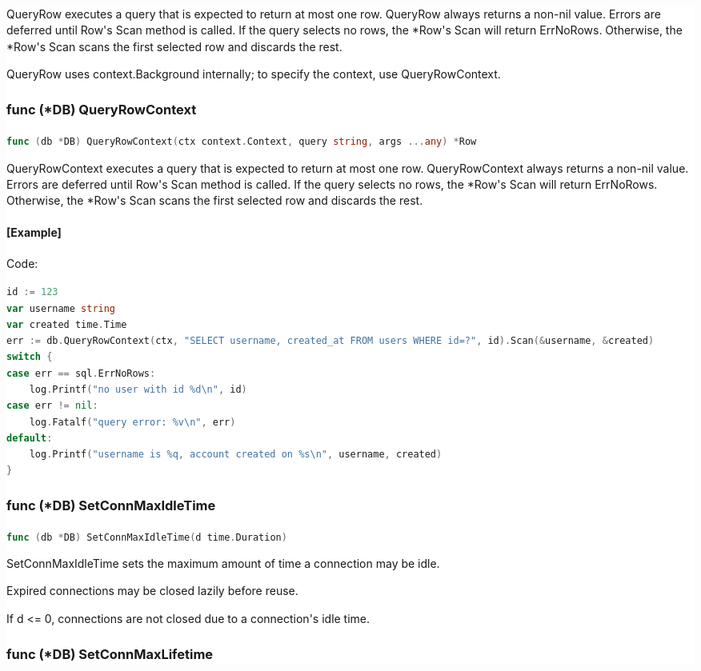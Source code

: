 QueryRow executes a query that is expected to return at most one row.
QueryRow always returns a non-nil value. Errors are deferred until
Row\'s Scan method is called. If the query selects no rows, the \*Row\'s
Scan will return ErrNoRows. Otherwise, the \*Row\'s Scan scans the first
selected row and discards the rest.

QueryRow uses context.Background internally; to specify the context, use
QueryRowContext.

### func (\*DB) QueryRowContext 

```go
func (db *DB) QueryRowContext(ctx context.Context, query string, args ...any) *Row
```

QueryRowContext executes a query that is expected to return at most one
row. QueryRowContext always returns a non-nil value. Errors are deferred
until Row\'s Scan method is called. If the query selects no rows, the
\*Row\'s Scan will return ErrNoRows. Otherwise, the \*Row\'s Scan scans
the first selected row and discards the rest.

#### [Example]

Code:

```go
id := 123
var username string
var created time.Time
err := db.QueryRowContext(ctx, "SELECT username, created_at FROM users WHERE id=?", id).Scan(&username, &created)
switch {
case err == sql.ErrNoRows:
    log.Printf("no user with id %d\n", id)
case err != nil:
    log.Fatalf("query error: %v\n", err)
default:
    log.Printf("username is %q, account created on %s\n", username, created)
}
```

### func (\*DB) SetConnMaxIdleTime 

```go
func (db *DB) SetConnMaxIdleTime(d time.Duration)
```

SetConnMaxIdleTime sets the maximum amount of time a connection may be
idle.

Expired connections may be closed lazily before reuse.

If d \<= 0, connections are not closed due to a connection\'s idle time.

### func (\*DB) SetConnMaxLifetime 
